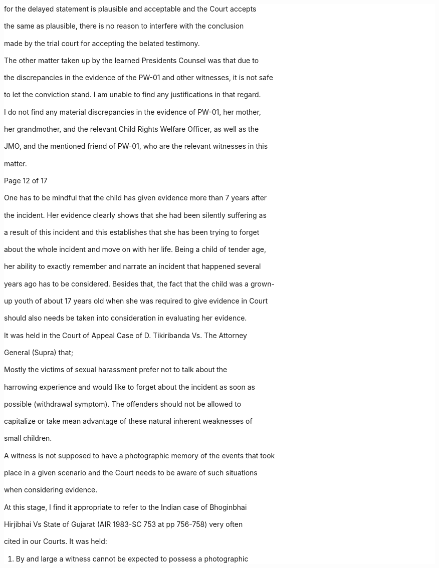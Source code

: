 for the delayed statement is plausible and acceptable and the Court accepts

the same as plausible, there is no reason to interfere with the conclusion

made by the trial court for accepting the belated testimony.

The other matter taken up by the learned Presidents Counsel was that due to

the discrepancies in the evidence of the PW-01 and other witnesses, it is not safe

to let the conviction stand. I am unable to find any justifications in that regard.

I do not find any material discrepancies in the evidence of PW-01, her mother,

her grandmother, and the relevant Child Rights Welfare Officer, as well as the

JMO, and the mentioned friend of PW-01, who are the relevant witnesses in this

matter.

Page 12 of 17

One has to be mindful that the child has given evidence more than 7 years after

the incident. Her evidence clearly shows that she had been silently suffering as

a result of this incident and this establishes that she has been trying to forget

about the whole incident and move on with her life. Being a child of tender age,

her ability to exactly remember and narrate an incident that happened several

years ago has to be considered. Besides that, the fact that the child was a grown-

up youth of about 17 years old when she was required to give evidence in Court

should also needs be taken into consideration in evaluating her evidence.

It was held in the Court of Appeal Case of D. Tikiribanda Vs. The Attorney

General (Supra) that;

Mostly the victims of sexual harassment prefer not to talk about the

harrowing experience and would like to forget about the incident as soon as

possible (withdrawal symptom). The offenders should not be allowed to

capitalize or take mean advantage of these natural inherent weaknesses of

small children.

A witness is not supposed to have a photographic memory of the events that took

place in a given scenario and the Court needs to be aware of such situations

when considering evidence.

At this stage, I find it appropriate to refer to the Indian case of Bhoginbhai

Hirjibhai Vs State of Gujarat (AIR 1983-SC 753 at pp 756-758) very often

cited in our Courts. It was held:

1) By and large a witness cannot be expected to possess a photographic
